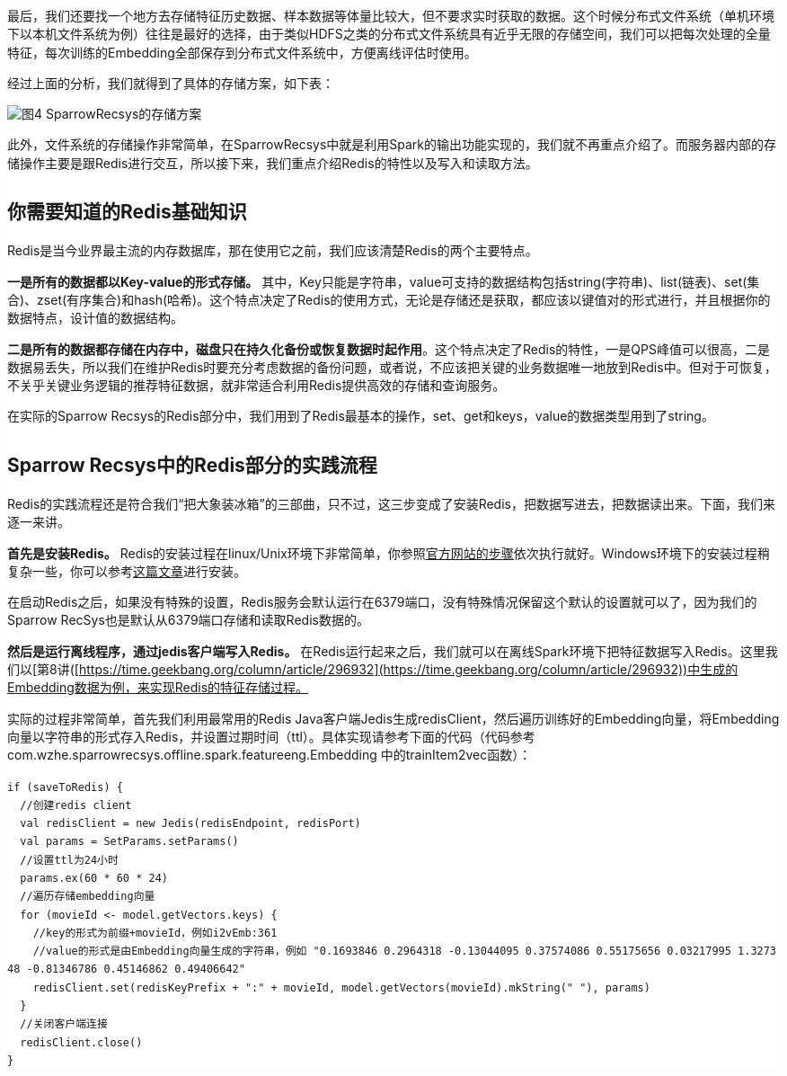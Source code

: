 最后，我们还要找一个地方去存储特征历史数据、样本数据等体量比较大，但不要求实时获取的数据。这个时候分布式文件系统（单机环境下以本机文件系统为例）往往是最好的选择，由于类似HDFS之类的分布式文件系统具有近乎无限的存储空间，我们可以把每次处理的全量特征，每次训练的Embedding全部保存到分布式文件系统中，方便离线评估时使用。

经过上面的分析，我们就得到了具体的存储方案，如下表：

![](https://static001.geekbang.org/resource/image/34/63/34958066e8704ea2780d7f8007e18463.jpeg?wh=1920%2A594 "图4 SparrowRecsys的存储方案")

此外，文件系统的存储操作非常简单，在SparrowRecsys中就是利用Spark的输出功能实现的，我们就不再重点介绍了。而服务器内部的存储操作主要是跟Redis进行交互，所以接下来，我们重点介绍Redis的特性以及写入和读取方法。

## 你需要知道的Redis基础知识

Redis是当今业界最主流的内存数据库，那在使用它之前，我们应该清楚Redis的两个主要特点。

**一是所有的数据都以Key-value的形式存储。** 其中，Key只能是字符串，value可支持的数据结构包括string(字符串)、list(链表)、set(集合)、zset(有序集合)和hash(哈希)。这个特点决定了Redis的使用方式，无论是存储还是获取，都应该以键值对的形式进行，并且根据你的数据特点，设计值的数据结构。

**二是所有的数据都存储在内存中，磁盘只在持久化备份或恢复数据时起作用**。这个特点决定了Redis的特性，一是QPS峰值可以很高，二是数据易丢失，所以我们在维护Redis时要充分考虑数据的备份问题，或者说，不应该把关键的业务数据唯一地放到Redis中。但对于可恢复，不关乎关键业务逻辑的推荐特征数据，就非常适合利用Redis提供高效的存储和查询服务。

在实际的Sparrow Recsys的Redis部分中，我们用到了Redis最基本的操作，set、get和keys，value的数据类型用到了string。

## Sparrow Recsys中的Redis部分的实践流程

Redis的实践流程还是符合我们“把大象装冰箱”的三部曲，只不过，这三步变成了安装Redis，把数据写进去，把数据读出来。下面，我们来逐一来讲。

**首先是安装Redis。** Redis的安装过程在linux/Unix环境下非常简单，你参照[官方网站的步骤](http://www.redis.cn/download.html)依次执行就好。Windows环境下的安装过程稍复杂一些，你可以参考[这篇文章](https://www.cnblogs.com/liuqingzheng/p/9831331.html)进行安装。

在启动Redis之后，如果没有特殊的设置，Redis服务会默认运行在6379端口，没有特殊情况保留这个默认的设置就可以了，因为我们的Sparrow RecSys也是默认从6379端口存储和读取Redis数据的。

**然后是运行离线程序，通过jedis客户端写入Redis。** 在Redis运行起来之后，我们就可以在离线Spark环境下把特征数据写入Redis。这里我们以\[第8讲([https://time.geekbang.org/column/article/296932](https://time.geekbang.org/column/article/296932))中生成的Embedding数据为例，来实现Redis的特征存储过程。

实际的过程非常简单，首先我们利用最常用的Redis Java客户端Jedis生成redisClient，然后遍历训练好的Embedding向量，将Embedding向量以字符串的形式存入Redis，并设置过期时间（ttl）。具体实现请参考下面的代码（代码参考com.wzhe.sparrowrecsys.offline.spark.featureeng.Embedding 中的trainItem2vec函数）：

```
if (saveToRedis) {
  //创建redis client
  val redisClient = new Jedis(redisEndpoint, redisPort)
  val params = SetParams.setParams()
  //设置ttl为24小时
  params.ex(60 * 60 * 24)
  //遍历存储embedding向量
  for (movieId <- model.getVectors.keys) {
    //key的形式为前缀+movieId，例如i2vEmb:361
    //value的形式是由Embedding向量生成的字符串，例如 "0.1693846 0.2964318 -0.13044095 0.37574086 0.55175656 0.03217995 1.327348 -0.81346786 0.45146862 0.49406642"
    redisClient.set(redisKeyPrefix + ":" + movieId, model.getVectors(movieId).mkString(" "), params)
  }
  //关闭客户端连接
  redisClient.close()
}

```

